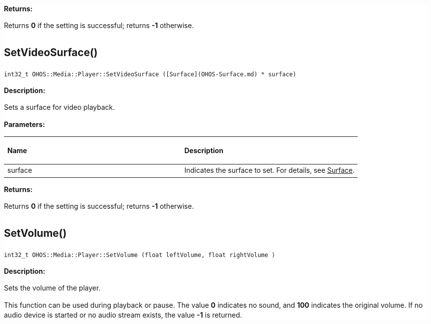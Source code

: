 </table>

**Returns:**

Returns  **0**  if the setting is successful; returns  **-1**  otherwise. 



## SetVideoSurface\(\)<a name="gac9d62210915ebcf3b462574302018501"></a>

```
int32_t OHOS::Media::Player::SetVideoSurface ([Surface](OHOS-Surface.md) * surface)
```

 **Description:**

Sets a surface for video playback. 

**Parameters:**

<a name="table2011638761093523"></a>
<table><thead align="left"><tr id="row1276407228093523"><th class="cellrowborder" valign="top" width="50%" id="mcps1.1.3.1.1"><p id="p1970847770093523"><a name="p1970847770093523"></a><a name="p1970847770093523"></a>Name</p>
</th>
<th class="cellrowborder" valign="top" width="50%" id="mcps1.1.3.1.2"><p id="p393747016093523"><a name="p393747016093523"></a><a name="p393747016093523"></a>Description</p>
</th>
</tr>
</thead>
<tbody><tr id="row2091612498093523"><td class="cellrowborder" valign="top" width="50%" headers="mcps1.1.3.1.1 ">surface</td>
<td class="cellrowborder" valign="top" width="50%" headers="mcps1.1.3.1.2 ">Indicates the surface to set. For details, see <a href="Surface.md">Surface</a>. </td>
</tr>
</tbody>
</table>

**Returns:**

Returns  **0**  if the setting is successful; returns  **-1**  otherwise. 



## SetVolume\(\)<a name="ga23ca57f0b1a288980e37153274c5f8b3"></a>

```
int32_t OHOS::Media::Player::SetVolume (float leftVolume, float rightVolume )
```

 **Description:**

Sets the volume of the player. 

This function can be used during playback or pause. The value  **0**  indicates no sound, and  **100**  indicates the original volume. If no audio device is started or no audio stream exists, the value  **-1**  is returned.
